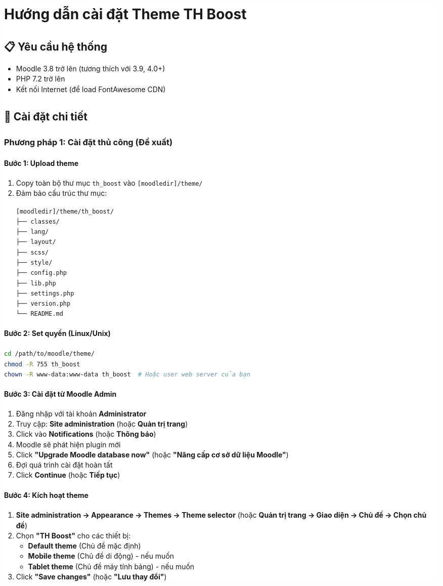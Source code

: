 # Hướng dẫn cài đặt Theme TH Boost

## 📋 Yêu cầu hệ thống
- Moodle 3.8 trở lên (tương thích với 3.9, 4.0+)
- PHP 7.2 trở lên
- Kết nối Internet (để load FontAwesome CDN)

## 🚀 Cài đặt chi tiết

### Phương pháp 1: Cài đặt thủ công (Đề xuất)

#### Bước 1: Upload theme
1. Copy toàn bộ thư mục `th_boost` vào `[moodledir]/theme/`
2. Đảm bảo cấu trúc thư mục:
   ```
   [moodledir]/theme/th_boost/
   ├── classes/
   ├── lang/
   ├── layout/
   ├── scss/
   ├── style/
   ├── config.php
   ├── lib.php
   ├── settings.php
   ├── version.php
   └── README.md
   ```

#### Bước 2: Set quyền (Linux/Unix)
```bash
cd /path/to/moodle/theme/
chmod -R 755 th_boost
chown -R www-data:www-data th_boost  # Hoặc user web server của bạn
```

#### Bước 3: Cài đặt từ Moodle Admin
1. Đăng nhập với tài khoản **Administrator**
2. Truy cập: **Site administration** (hoặc **Quản trị trang**)
3. Click vào **Notifications** (hoặc **Thông báo**)
4. Moodle sẽ phát hiện plugin mới
5. Click **"Upgrade Moodle database now"** (hoặc **"Nâng cấp cơ sở dữ liệu Moodle"**)
6. Đợi quá trình cài đặt hoàn tất
7. Click **Continue** (hoặc **Tiếp tục**)

#### Bước 4: Kích hoạt theme
1. **Site administration → Appearance → Themes → Theme selector**
   (hoặc **Quản trị trang → Giao diện → Chủ đề → Chọn chủ đề**)
2. Chọn **"TH Boost"** cho các thiết bị:
   - **Default theme** (Chủ đề mặc định)
   - **Mobile theme** (Chủ đề di động) - nếu muốn
   - **Tablet theme** (Chủ đề máy tính bảng) - nếu muốn
3. Click **"Save changes"** (hoặc **"Lưu thay đổi"**)
